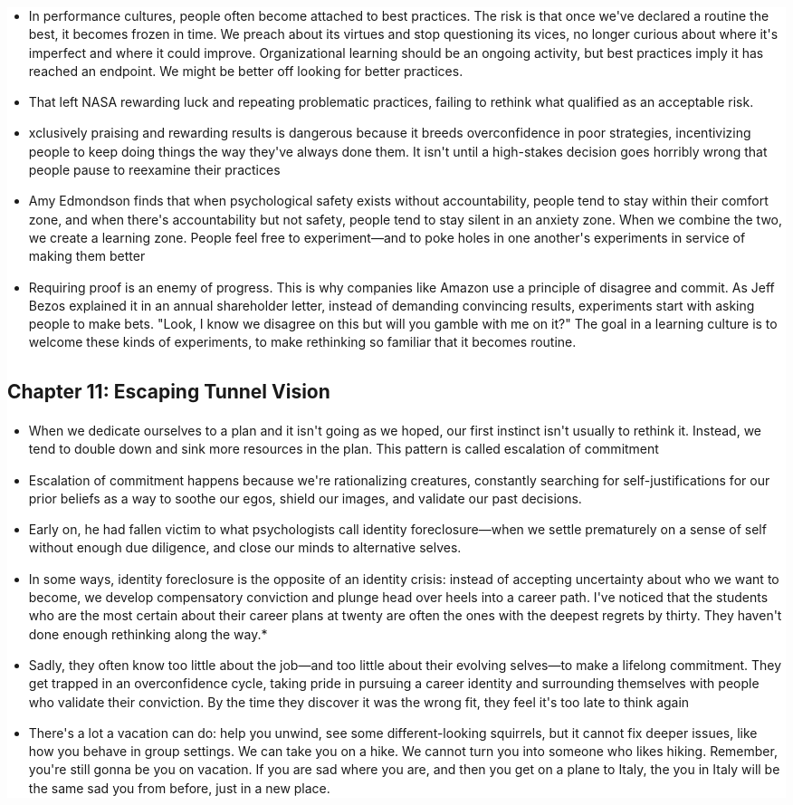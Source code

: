*  In performance cultures, people often become attached to best practices. The risk is that once we've declared a routine the best, it becomes frozen in time. We preach about its virtues and stop questioning its vices, no longer curious about where it's imperfect and where it could improve. Organizational learning should be an ongoing activity, but best practices imply it has reached an endpoint. We might be better off looking for better practices.

*  That left NASA rewarding luck and repeating problematic practices, failing to rethink what qualified as an acceptable risk.

*  xclusively praising and rewarding results is dangerous because it breeds overconfidence in poor strategies, incentivizing people to keep doing things the way they've always done them. It isn't until a high-stakes decision goes horribly wrong that people pause to reexamine their practices

*  Amy Edmondson finds that when psychological safety exists without accountability, people tend to stay within their comfort zone, and when there's accountability but not safety, people tend to stay silent in an anxiety zone. When we combine the two, we create a learning zone. People feel free to experiment—and to poke holes in one another's experiments in service of making them better

*  Requiring proof is an enemy of progress. This is why companies like Amazon use a principle of disagree and commit. As Jeff Bezos explained it in an annual shareholder letter, instead of demanding convincing results, experiments start with asking people to make bets. "Look, I know we disagree on this but will you gamble with me on it?" The goal in a learning culture is to welcome these kinds of experiments, to make rethinking so familiar that it becomes routine.

## Chapter 11: Escaping Tunnel Vision

*  When we dedicate ourselves to a plan and it isn't going as we hoped, our first instinct isn't usually to rethink it. Instead, we tend to double down and sink more resources in the plan. This pattern is called escalation of commitment

*  Escalation of commitment happens because we're rationalizing creatures, constantly searching for self-justifications for our prior beliefs as a way to soothe our egos, shield our images, and validate our past decisions.

*  Early on, he had fallen victim to what psychologists call identity foreclosure—when we settle prematurely on a sense of self without enough due diligence, and close our minds to alternative selves.

*  In some ways, identity foreclosure is the opposite of an identity crisis: instead of accepting uncertainty about who we want to become, we develop compensatory conviction and plunge head over heels into a career path. I've noticed that the students who are the most certain about their career plans at twenty are often the ones with the deepest regrets by thirty. They haven't done enough rethinking along the way.*

*  Sadly, they often know too little about the job—and too little about their evolving selves—to make a lifelong commitment. They get trapped in an overconfidence cycle, taking pride in pursuing a career identity and surrounding themselves with people who validate their conviction. By the time they discover it was the wrong fit, they feel it's too late to think again

*  There's a lot a vacation can do: help you unwind, see some different-looking squirrels, but it cannot fix deeper issues, like how you behave in group settings.
   We can take you on a hike. We cannot turn you into someone who likes hiking.
   Remember, you're still gonna be you on vacation. If you are sad where you are, and then you get on a plane to Italy, the you in Italy will be the same sad you from before, just in a new place.
